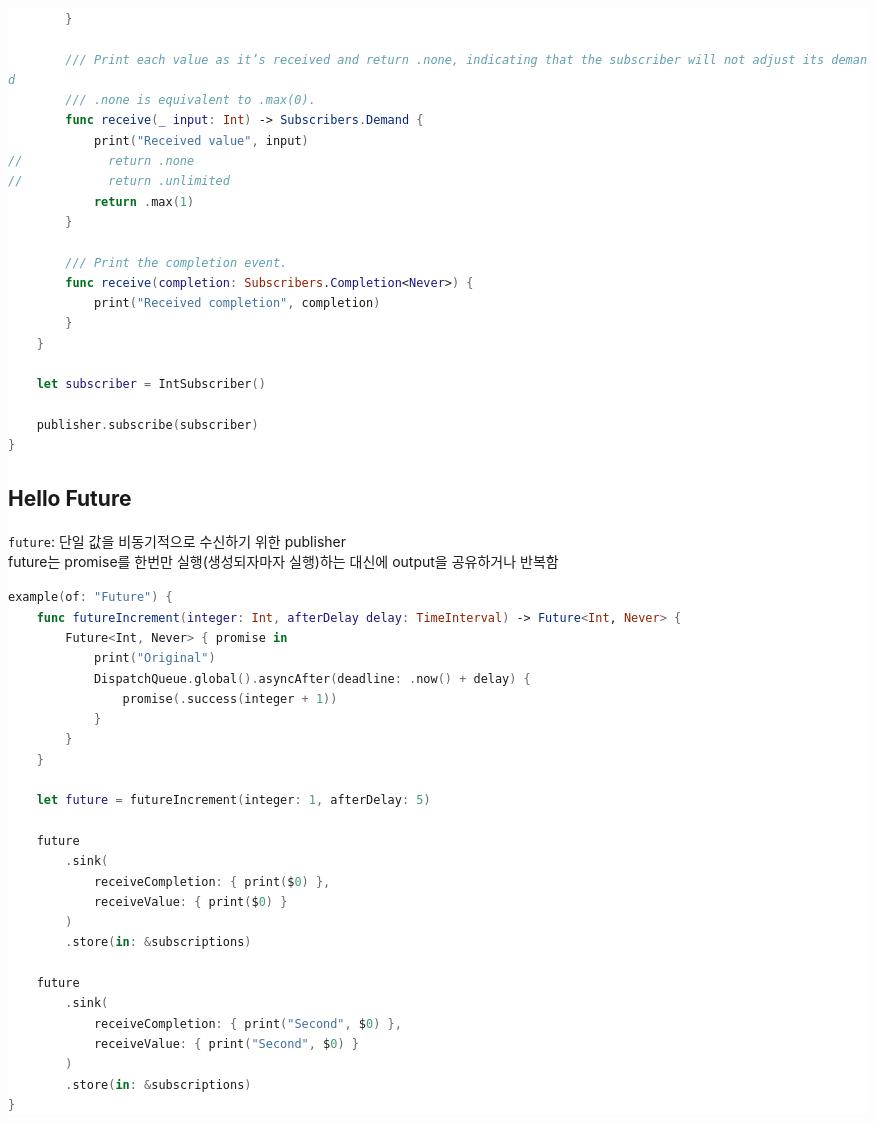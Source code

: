 ```swift
        }
        
        /// Print each value as it’s received and return .none, indicating that the subscriber will not adjust its demand
        /// .none is equivalent to .max(0).
        func receive(_ input: Int) -> Subscribers.Demand {
            print("Received value", input)
//            return .none
//            return .unlimited
            return .max(1)
        }
        
        /// Print the completion event.
        func receive(completion: Subscribers.Completion<Never>) {
            print("Received completion", completion)
        }
    }
    
    let subscriber = IntSubscriber()
    
    publisher.subscribe(subscriber)
}
```

## Hello Future
`future`: 단일 값을 비동기적으로 수신하기 위한 publisher  
future는 promise를 한번만 실행(생성되자마자 실행)하는 대신에 output을 공유하거나 반복함
```swift
example(of: "Future") {
    func futureIncrement(integer: Int, afterDelay delay: TimeInterval) -> Future<Int, Never> {
        Future<Int, Never> { promise in
            print("Original")
            DispatchQueue.global().asyncAfter(deadline: .now() + delay) {
                promise(.success(integer + 1))
            }
        }
    }

    let future = futureIncrement(integer: 1, afterDelay: 5)

    future
        .sink(
            receiveCompletion: { print($0) },
            receiveValue: { print($0) }
        )
        .store(in: &subscriptions)

    future
        .sink(
            receiveCompletion: { print("Second", $0) },
            receiveValue: { print("Second", $0) }
        )
        .store(in: &subscriptions)
}
```
